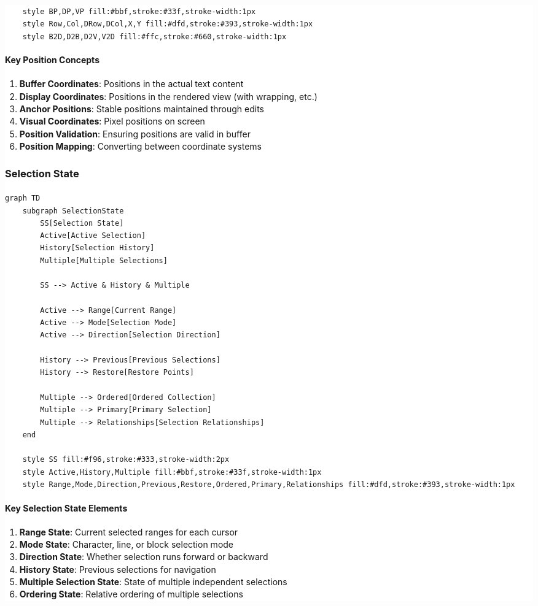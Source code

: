 ```mermaid
    style BP,DP,VP fill:#bbf,stroke:#33f,stroke-width:1px
    style Row,Col,DRow,DCol,X,Y fill:#dfd,stroke:#393,stroke-width:1px
    style B2D,D2B,D2V,V2D fill:#ffc,stroke:#660,stroke-width:1px
```

#### Key Position Concepts

1. **Buffer Coordinates**: Positions in the actual text content
2. **Display Coordinates**: Positions in the rendered view (with wrapping, etc.)
3. **Anchor Positions**: Stable positions maintained through edits
4. **Visual Coordinates**: Pixel positions on screen
5. **Position Validation**: Ensuring positions are valid in buffer
6. **Position Mapping**: Converting between coordinate systems

### Selection State

```mermaid
graph TD
    subgraph SelectionState
        SS[Selection State]
        Active[Active Selection]
        History[Selection History]
        Multiple[Multiple Selections]
        
        SS --> Active & History & Multiple
        
        Active --> Range[Current Range]
        Active --> Mode[Selection Mode]
        Active --> Direction[Selection Direction]
        
        History --> Previous[Previous Selections]
        History --> Restore[Restore Points]
        
        Multiple --> Ordered[Ordered Collection]
        Multiple --> Primary[Primary Selection]
        Multiple --> Relationships[Selection Relationships]
    end
    
    style SS fill:#f96,stroke:#333,stroke-width:2px
    style Active,History,Multiple fill:#bbf,stroke:#33f,stroke-width:1px
    style Range,Mode,Direction,Previous,Restore,Ordered,Primary,Relationships fill:#dfd,stroke:#393,stroke-width:1px
```

#### Key Selection State Elements

1. **Range State**: Current selected ranges for each cursor
2. **Mode State**: Character, line, or block selection mode
3. **Direction State**: Whether selection runs forward or backward
4. **History State**: Previous selections for navigation
5. **Multiple Selection State**: State of multiple independent selections
6. **Ordering State**: Relative ordering of multiple selections
